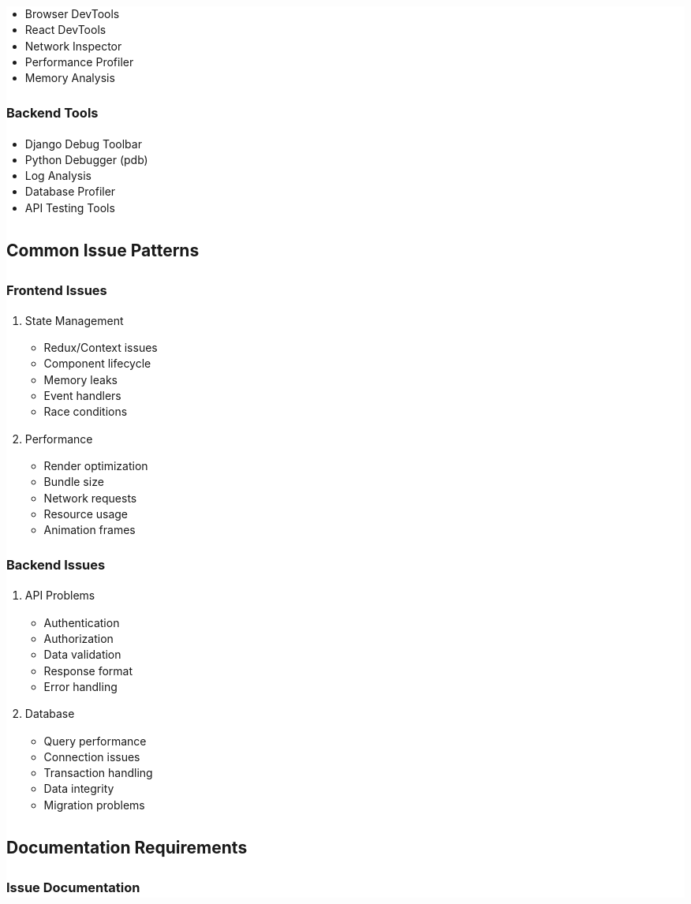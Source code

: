 - Browser DevTools
- React DevTools
- Network Inspector
- Performance Profiler
- Memory Analysis

### Backend Tools

- Django Debug Toolbar
- Python Debugger (pdb)
- Log Analysis
- Database Profiler
- API Testing Tools

## Common Issue Patterns

### Frontend Issues

1. State Management
   - Redux/Context issues
   - Component lifecycle
   - Memory leaks
   - Event handlers
   - Race conditions

2. Performance
   - Render optimization
   - Bundle size
   - Network requests
   - Resource usage
   - Animation frames

### Backend Issues

1. API Problems
   - Authentication
   - Authorization
   - Data validation
   - Response format
   - Error handling

2. Database
   - Query performance
   - Connection issues
   - Transaction handling
   - Data integrity
   - Migration problems

## Documentation Requirements

### Issue Documentation

